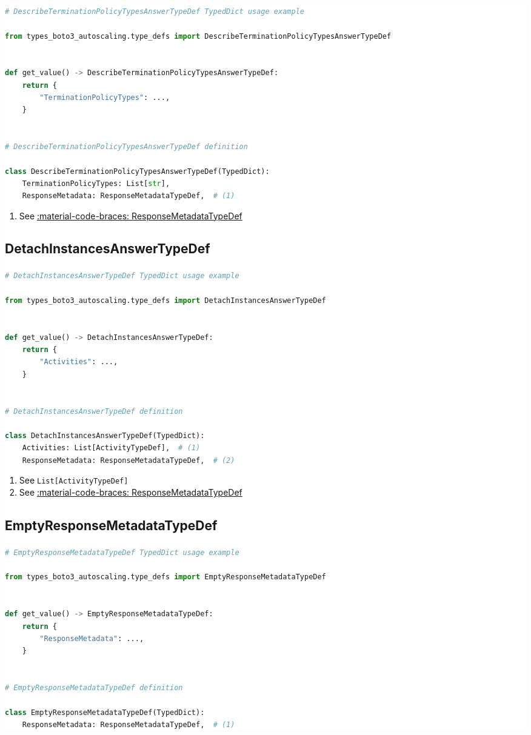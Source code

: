 ```python
# DescribeTerminationPolicyTypesAnswerTypeDef TypedDict usage example

from types_boto3_autoscaling.type_defs import DescribeTerminationPolicyTypesAnswerTypeDef


def get_value() -> DescribeTerminationPolicyTypesAnswerTypeDef:
    return {
        "TerminationPolicyTypes": ...,
    }


# DescribeTerminationPolicyTypesAnswerTypeDef definition

class DescribeTerminationPolicyTypesAnswerTypeDef(TypedDict):
    TerminationPolicyTypes: List[str],
    ResponseMetadata: ResponseMetadataTypeDef,  # (1)
```

1. See [:material-code-braces: ResponseMetadataTypeDef](./type_defs.md#responsemetadatatypedef)

## DetachInstancesAnswerTypeDef

```python
# DetachInstancesAnswerTypeDef TypedDict usage example

from types_boto3_autoscaling.type_defs import DetachInstancesAnswerTypeDef


def get_value() -> DetachInstancesAnswerTypeDef:
    return {
        "Activities": ...,
    }


# DetachInstancesAnswerTypeDef definition

class DetachInstancesAnswerTypeDef(TypedDict):
    Activities: List[ActivityTypeDef],  # (1)
    ResponseMetadata: ResponseMetadataTypeDef,  # (2)
```

1. See `List[ActivityTypeDef]`
2. See [:material-code-braces: ResponseMetadataTypeDef](./type_defs.md#responsemetadatatypedef)

## EmptyResponseMetadataTypeDef

```python
# EmptyResponseMetadataTypeDef TypedDict usage example

from types_boto3_autoscaling.type_defs import EmptyResponseMetadataTypeDef


def get_value() -> EmptyResponseMetadataTypeDef:
    return {
        "ResponseMetadata": ...,
    }


# EmptyResponseMetadataTypeDef definition

class EmptyResponseMetadataTypeDef(TypedDict):
    ResponseMetadata: ResponseMetadataTypeDef,  # (1)
```
